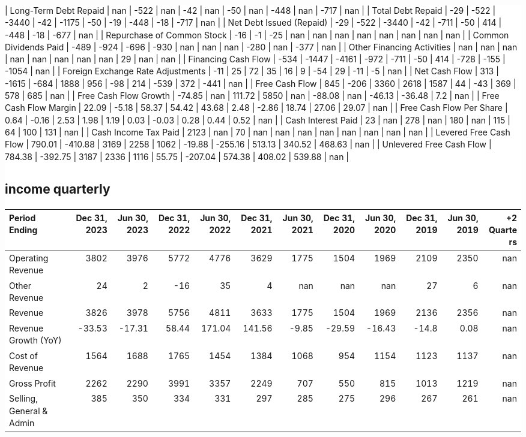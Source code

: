 | Long-Term Debt Repaid                 |         nan    |        -522    |         nan    |         -42    |         nan    |         -50    |         nan    |        -448    |         nan    |        -717    |           nan |
| Total Debt Repaid                     |         -29    |        -522    |       -3440    |         -42    |       -1175    |         -50    |         -19    |        -448    |         -18    |        -717    |           nan |
| Net Debt Issued (Repaid)              |         -29    |        -522    |       -3440    |         -42    |        -711    |         -50    |         414    |        -448    |         -18    |        -677    |           nan |
| Repurchase of Common Stock            |         -16    |          -1    |         -25    |         nan    |         nan    |         nan    |         nan    |         nan    |         nan    |         nan    |           nan |
| Common Dividends Paid                 |        -489    |        -924    |        -696    |        -930    |         nan    |         nan    |         nan    |        -280    |         nan    |        -377    |           nan |
| Other Financing Activities            |         nan    |         nan    |         nan    |         nan    |         nan    |         nan    |         nan    |         nan    |          29    |         nan    |           nan |
| Financing Cash Flow                   |        -534    |       -1447    |       -4161    |        -972    |        -711    |         -50    |         414    |        -728    |        -155    |       -1054    |           nan |
| Foreign Exchange Rate Adjustments     |         -11    |          25    |          72    |          35    |          16    |           9    |         -54    |          29    |         -11    |          -5    |           nan |
| Net Cash Flow                         |         313    |       -1615    |        -684    |        1888    |         956    |         -98    |         214    |        -539    |         372    |        -441    |           nan |
| Free Cash Flow                        |         845    |        -206    |        3360    |        2618    |        1587    |          44    |         -43    |         369    |         578    |         685    |           nan |
| Free Cash Flow Growth                 |         -74.85 |         nan    |         111.72 |        5850    |         nan    |         -88.08 |         nan    |         -46.13 |         -36.48 |           7.2  |           nan |
| Free Cash Flow Margin                 |          22.09 |          -5.18 |          58.37 |          54.42 |          43.68 |           2.48 |          -2.86 |          18.74 |          27.06 |          29.07 |           nan |
| Free Cash Flow Per Share              |           0.64 |          -0.16 |           2.53 |           1.98 |           1.19 |           0.03 |          -0.03 |           0.28 |           0.44 |           0.52 |           nan |
| Cash Interest Paid                    |          23    |         nan    |         278    |         nan    |         180    |         nan    |         115    |          64    |         100    |         131    |           nan |
| Cash Income Tax Paid                  |        2123    |         nan    |          70    |         nan    |         nan    |         nan    |         nan    |         nan    |         nan    |         nan    |           nan |
| Levered Free Cash Flow                |         790.01 |        -410.88 |        3169    |        2258    |        1062    |         -19.88 |        -255.16 |         513.13 |         340.52 |         468.63 |           nan |
| Unlevered Free Cash Flow              |         784.38 |        -392.75 |        3187    |        2336    |        1116    |          55.75 |        -207.04 |         574.38 |         408.02 |         539.88 |           nan |

## income quarterly
| Period Ending                         |   Dec 31, 2023 |   Jun 30, 2023 |   Dec 31, 2022 |   Jun 30, 2022 |   Dec 31, 2021 |   Jun 30, 2021 |   Dec 31, 2020 |   Jun 30, 2020 |   Dec 31, 2019 |   Jun 30, 2019 |   +2 Quarters |
|:--------------------------------------|---------------:|---------------:|---------------:|---------------:|---------------:|---------------:|---------------:|---------------:|---------------:|---------------:|--------------:|
| Operating Revenue                     |       3802     |        3976    |        5772    |       4776     |        3629    |        1775    |        1504    |        1969    |       2109     |       2350     |           nan |
| Other Revenue                         |         24     |           2    |         -16    |         35     |           4    |         nan    |         nan    |         nan    |         27     |          6     |           nan |
| Revenue                               |       3826     |        3978    |        5756    |       4811     |        3633    |        1775    |        1504    |        1969    |       2136     |       2356     |           nan |
| Revenue Growth (YoY)                  |        -33.53  |         -17.31 |          58.44 |        171.04  |         141.56 |          -9.85 |         -29.59 |         -16.43 |        -14.8   |          0.08  |           nan |
| Cost of Revenue                       |       1564     |        1688    |        1765    |       1454     |        1384    |        1068    |         954    |        1154    |       1123     |       1137     |           nan |
| Gross Profit                          |       2262     |        2290    |        3991    |       3357     |        2249    |         707    |         550    |         815    |       1013     |       1219     |           nan |
| Selling, General & Admin              |        385     |         350    |         334    |        331     |         297    |         285    |         275    |         296    |        267     |        261     |           nan |